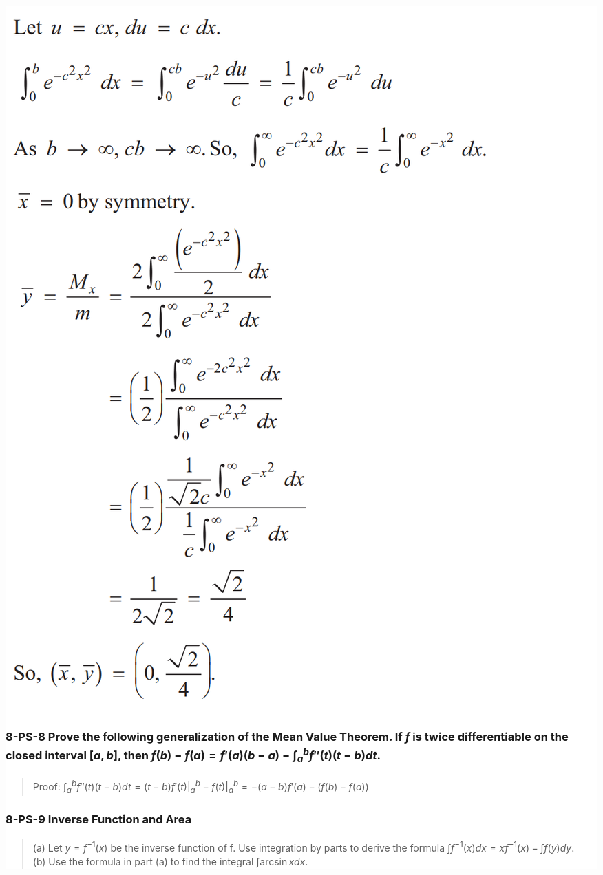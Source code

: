 ![avatar](Images/Ron%20Larson%20and%20Bruce%20Edwards/8-PS-7-2.png)
### 8-PS-8 Prove the following generalization of the Mean Value Theorem. If $f$ is twice differentiable on the closed interval $[a, b]$, then $f(b)-f(a)=f'(a)(b-a)-\int_a^b f''(t)(t-b)dt$.
> Proof: $\int_a^b f''(t)(t-b)dt=(t-b)f'(t)|_a^b-f(t)|_a^b=-(a-b)f'(a)-(f(b)-f(a))$
### 8-PS-9 **Inverse Function and Area**
> (a) Let $y=f^{-1}(x)$ be the inverse function of f. Use integration by parts to derive the formula $\int f^{-1}(x)dx=xf^{-1}(x)-\int f(y)dy$.  
> (b) Use the formula in part (a) to find the integral $\int \arcsin x dx$.  
